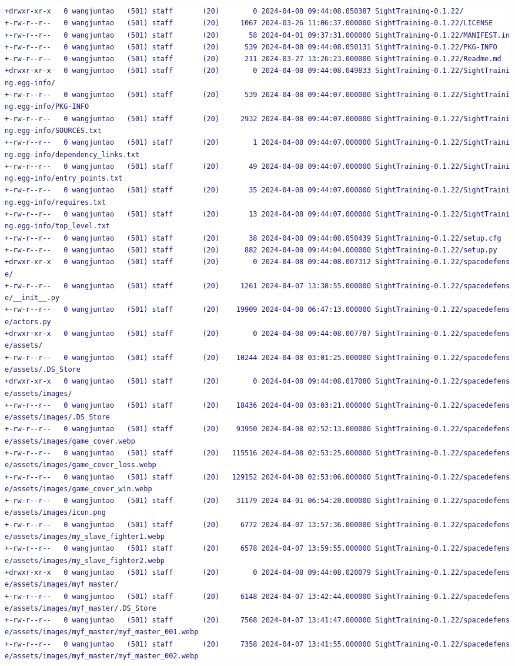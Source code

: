 ```diff
+drwxr-xr-x   0 wangjuntao   (501) staff       (20)        0 2024-04-08 09:44:08.050387 SightTraining-0.1.22/
+-rw-r--r--   0 wangjuntao   (501) staff       (20)     1067 2024-03-26 11:06:37.000000 SightTraining-0.1.22/LICENSE
+-rw-r--r--   0 wangjuntao   (501) staff       (20)       58 2024-04-01 09:37:31.000000 SightTraining-0.1.22/MANIFEST.in
+-rw-r--r--   0 wangjuntao   (501) staff       (20)      539 2024-04-08 09:44:08.050131 SightTraining-0.1.22/PKG-INFO
+-rw-r--r--   0 wangjuntao   (501) staff       (20)      211 2024-03-27 13:26:23.000000 SightTraining-0.1.22/Readme.md
+drwxr-xr-x   0 wangjuntao   (501) staff       (20)        0 2024-04-08 09:44:08.049833 SightTraining-0.1.22/SightTraining.egg-info/
+-rw-r--r--   0 wangjuntao   (501) staff       (20)      539 2024-04-08 09:44:07.000000 SightTraining-0.1.22/SightTraining.egg-info/PKG-INFO
+-rw-r--r--   0 wangjuntao   (501) staff       (20)     2932 2024-04-08 09:44:07.000000 SightTraining-0.1.22/SightTraining.egg-info/SOURCES.txt
+-rw-r--r--   0 wangjuntao   (501) staff       (20)        1 2024-04-08 09:44:07.000000 SightTraining-0.1.22/SightTraining.egg-info/dependency_links.txt
+-rw-r--r--   0 wangjuntao   (501) staff       (20)       49 2024-04-08 09:44:07.000000 SightTraining-0.1.22/SightTraining.egg-info/entry_points.txt
+-rw-r--r--   0 wangjuntao   (501) staff       (20)       35 2024-04-08 09:44:07.000000 SightTraining-0.1.22/SightTraining.egg-info/requires.txt
+-rw-r--r--   0 wangjuntao   (501) staff       (20)       13 2024-04-08 09:44:07.000000 SightTraining-0.1.22/SightTraining.egg-info/top_level.txt
+-rw-r--r--   0 wangjuntao   (501) staff       (20)       38 2024-04-08 09:44:08.050439 SightTraining-0.1.22/setup.cfg
+-rw-r--r--   0 wangjuntao   (501) staff       (20)      882 2024-04-08 09:44:04.000000 SightTraining-0.1.22/setup.py
+drwxr-xr-x   0 wangjuntao   (501) staff       (20)        0 2024-04-08 09:44:08.007312 SightTraining-0.1.22/spacedefense/
+-rw-r--r--   0 wangjuntao   (501) staff       (20)     1261 2024-04-07 13:38:55.000000 SightTraining-0.1.22/spacedefense/__init__.py
+-rw-r--r--   0 wangjuntao   (501) staff       (20)    19909 2024-04-08 06:47:13.000000 SightTraining-0.1.22/spacedefense/actors.py
+drwxr-xr-x   0 wangjuntao   (501) staff       (20)        0 2024-04-08 09:44:08.007787 SightTraining-0.1.22/spacedefense/assets/
+-rw-r--r--   0 wangjuntao   (501) staff       (20)    10244 2024-04-08 03:01:25.000000 SightTraining-0.1.22/spacedefense/assets/.DS_Store
+drwxr-xr-x   0 wangjuntao   (501) staff       (20)        0 2024-04-08 09:44:08.017080 SightTraining-0.1.22/spacedefense/assets/images/
+-rw-r--r--   0 wangjuntao   (501) staff       (20)    18436 2024-04-08 03:03:21.000000 SightTraining-0.1.22/spacedefense/assets/images/.DS_Store
+-rw-r--r--   0 wangjuntao   (501) staff       (20)    93950 2024-04-08 02:52:13.000000 SightTraining-0.1.22/spacedefense/assets/images/game_cover.webp
+-rw-r--r--   0 wangjuntao   (501) staff       (20)   115516 2024-04-08 02:53:25.000000 SightTraining-0.1.22/spacedefense/assets/images/game_cover_loss.webp
+-rw-r--r--   0 wangjuntao   (501) staff       (20)   129152 2024-04-08 02:53:06.000000 SightTraining-0.1.22/spacedefense/assets/images/game_cover_win.webp
+-rw-r--r--   0 wangjuntao   (501) staff       (20)    31179 2024-04-01 06:54:20.000000 SightTraining-0.1.22/spacedefense/assets/images/icon.png
+-rw-r--r--   0 wangjuntao   (501) staff       (20)     6772 2024-04-07 13:57:36.000000 SightTraining-0.1.22/spacedefense/assets/images/my_slave_fighter1.webp
+-rw-r--r--   0 wangjuntao   (501) staff       (20)     6578 2024-04-07 13:59:55.000000 SightTraining-0.1.22/spacedefense/assets/images/my_slave_fighter2.webp
+drwxr-xr-x   0 wangjuntao   (501) staff       (20)        0 2024-04-08 09:44:08.020079 SightTraining-0.1.22/spacedefense/assets/images/myf_master/
+-rw-r--r--   0 wangjuntao   (501) staff       (20)     6148 2024-04-07 13:42:44.000000 SightTraining-0.1.22/spacedefense/assets/images/myf_master/.DS_Store
+-rw-r--r--   0 wangjuntao   (501) staff       (20)     7568 2024-04-07 13:41:47.000000 SightTraining-0.1.22/spacedefense/assets/images/myf_master/myf_master_001.webp
+-rw-r--r--   0 wangjuntao   (501) staff       (20)     7358 2024-04-07 13:41:55.000000 SightTraining-0.1.22/spacedefense/assets/images/myf_master/myf_master_002.webp
```
